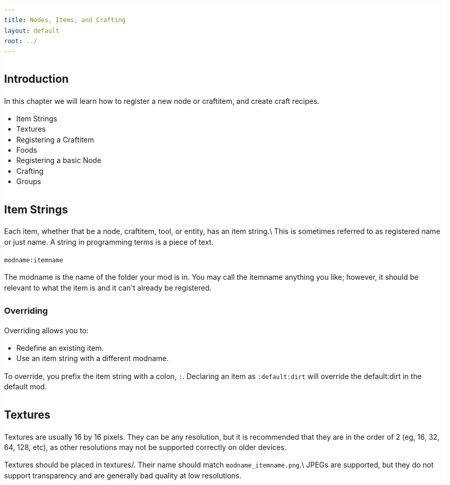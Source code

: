 ```yaml
---
title: Nodes, Items, and Crafting
layout: default
root: ../
---
```


## Introduction

In this chapter we will learn how to register a new node or craftitem,
and create craft recipes.

* Item Strings
* Textures
* Registering a Craftitem
* Foods
* Registering a  basic Node
* Crafting
* Groups

## Item Strings

Each item, whether that be a node, craftitem, tool, or entity, has an item string.\\
This is sometimes referred to as registered name or just name.
A string in programming terms is a piece of text.

	modname:itemname

The modname is the name of the folder your mod is in.
You may call the itemname anything you like; however, it should be relevant to
what the item is and it can't already be registered.

### Overriding

Overriding allows you to:

* Redefine an existing item.
* Use an item string with a different modname.

To override, you prefix the item string with a colon, ``:``.
Declaring an item as ``:default:dirt`` will override the default:dirt in the default mod.

## Textures

Textures are usually 16 by 16 pixels.
They can be any resolution, but it is recommended that they are in the order of 2 (eg, 16, 32, 64, 128, etc),
as other resolutions may not be supported correctly on older devices.

Textures should be placed in textures/. Their name should match ``modname_itemname.png``.\\
JPEGs are supported, but they do not support transparency and are generally bad quality at low resolutions.
